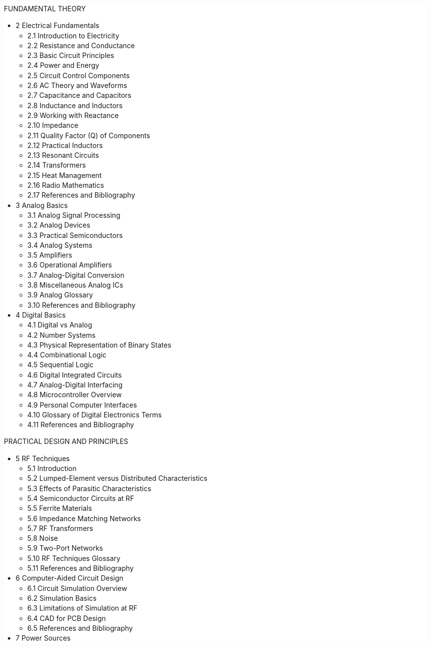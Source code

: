FUNDAMENTAL THEORY

* 2 Electrical Fundamentals
    * 2.1 Introduction to Electricity
    * 2.2 Resistance and Conductance
    * 2.3 Basic Circuit Principles
    * 2.4 Power and Energy
    * 2.5 Circuit Control Components
    * 2.6 AC Theory and Waveforms
    * 2.7 Capacitance and Capacitors
    * 2.8 Inductance and Inductors
    * 2.9 Working with Reactance
    * 2.10 Impedance
    * 2.11 Quality Factor (Q) of Components
    * 2.12 Practical Inductors
    * 2.13 Resonant Circuits
    * 2.14 Transformers
    * 2.15 Heat Management
    * 2.16 Radio Mathematics
    * 2.17 References and Bibliography
* 3 Analog Basics
    * 3.1 Analog Signal Processing
    * 3.2 Analog Devices
    * 3.3 Practical Semiconductors
    * 3.4 Analog Systems
    * 3.5 Amplifiers
    * 3.6 Operational Amplifiers
    * 3.7 Analog-Digital Conversion
    * 3.8 Miscellaneous Analog ICs
    * 3.9 Analog Glossary
    * 3.10 References and Bibliography
* 4 Digital Basics
    * 4.1 Digital vs Analog
    * 4.2 Number Systems
    * 4.3 Physical Representation of Binary States
    * 4.4 Combinational Logic
    * 4.5 Sequential Logic
    * 4.6 Digital Integrated Circuits
    * 4.7 Analog-Digital Interfacing
    * 4.8 Microcontroller Overview
    * 4.9 Personal Computer Interfaces
    * 4.10 Glossary of Digital Electronics Terms
    * 4.11 References and Bibliography

PRACTICAL DESIGN AND PRINCIPLES

* 5 RF Techniques
    * 5.1 Introduction
    * 5.2 Lumped-Element versus Distributed Characteristics
    * 5.3 Effects of Parasitic Characteristics
    * 5.4 Semiconductor Circuits at RF
    * 5.5 Ferrite Materials
    * 5.6 Impedance Matching Networks
    * 5.7 RF Transformers
    * 5.8 Noise
    * 5.9 Two-Port Networks
    * 5.10 RF Techniques Glossary
    * 5.11 References and Bibliography
* 6 Computer-Aided Circuit Design
    * 6.1 Circuit Simulation Overview
    * 6.2 Simulation Basics
    * 6.3 Limitations of Simulation at RF
    * 6.4 CAD for PCB Design
    * 6.5 References and Bibliography
* 7 Power Sources